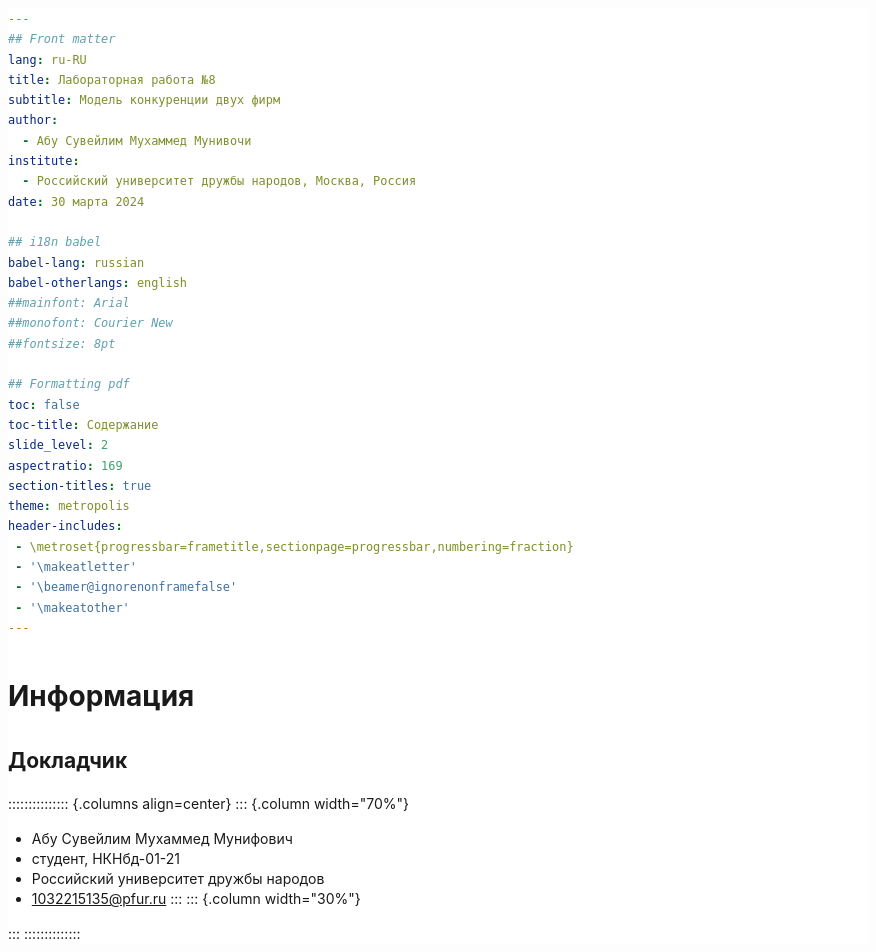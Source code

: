 ```yaml
---
## Front matter
lang: ru-RU
title: Лабораторная работа №8
subtitle: Модель конкуренции двух фирм
author:
  - Абу Сувейлим Мухаммед Мунивочи
institute:
  - Российский университет дружбы народов, Москва, Россия
date: 30 марта 2024

## i18n babel
babel-lang: russian
babel-otherlangs: english
##mainfont: Arial
##monofont: Courier New
##fontsize: 8pt

## Formatting pdf
toc: false
toc-title: Содержание
slide_level: 2
aspectratio: 169
section-titles: true
theme: metropolis
header-includes:
 - \metroset{progressbar=frametitle,sectionpage=progressbar,numbering=fraction}
 - '\makeatletter'
 - '\beamer@ignorenonframefalse'
 - '\makeatother'
---
```


# Информация

## Докладчик

::::::::::::::: {.columns align=center}
::: {.column width="70%"}

  * Абу Сувейлим Мухаммед Мунифович
  * студент, НКНбд-01-21
  * Российский университет дружбы народов
  * [1032215135@pfur.ru](mailto:1032215135@pfur.ru)
:::
::: {.column width="30%"}

:::
::::::::::::::
